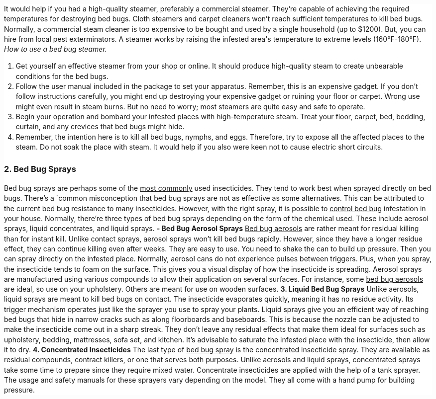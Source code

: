 It would help if you had a high-quality steamer, preferably a commercial steamer. They’re capable of achieving the required temperatures for destroying bed bugs.
Cloth steamers and carpet cleaners won’t reach sufficient temperatures to kill bed bugs. Normally, a commercial steam cleaner is too expensive to be bought and used by a single household (up to $1200).
But, you can hire from local pest exterminators. A steamer works by raising the infested area's temperature to extreme levels (160°F-180°F).
*How to use a bed bug steamer.*
1. Get yourself an effective steamer from your shop or online. It should produce high-quality steam to create unbearable conditions for the bed bugs.
2. Follow the user manual included in the package to set your apparatus. Remember, this is an expensive gadget. If you don’t follow instructions carefully, you might end up destroying your expensive gadget or ruining your floor or carpet. Wrong use might even result in steam burns. But no need to worry; most steamers are quite easy and safe to operate.
3. Begin your operation and bombard your infested places with high-temperature steam. Treat your floor, carpet, bed, bedding, curtain, and any crevices that bed bugs might hide.
4. Remember, the intention here is to kill all bed bugs, nymphs, and eggs. Therefore, try to expose all the affected places to the steam. Do not soak the place with steam. It would help if you also were keen not to cause electric short circuits.
### **2. Bed Bug Sprays**
Bed bug sprays are perhaps some of the
[most commonly](https://pestpolicy.com/can-you-see-bed-bugs/)
used insecticides. They tend to work best when sprayed directly on bed bugs.
There’s a `common misconception that bed bug sprays are not as effective as some alternatives. This can be attributed to the current bed bug resistance to many insecticides.
However, with the right spray, it is possible to
[control bed bug](https://pestpolicy.com/do-bed-bugs-jump/)
infestation in your house. Normally, there’re three types of bed bug sprays depending on the form of the chemical used.
These include aerosol sprays, liquid concentrates, and liquid sprays.
**- Bed Bug Aerosol Sprays**
[Bed bug aerosols](https://pestpolicy.com/ortho-home-defense-dual-action-bed-bug-killer-review/)
are rather meant for residual killing than for instant kill. Unlike contact sprays, aerosol sprays won’t kill bed bugs rapidly. However, since they have a longer residue effect, they can continue killing even after weeks.
They are easy to use. You need to shake the can to build up pressure. Then you can spray directly on the infested place. Normally, aerosol cans do not experience pulses between triggers. Plus, when you spray, the insecticide tends to foam on the surface. This gives you a visual display of how the insecticide is spreading.
Aerosol sprays are manufactured using various compounds to allow their application on several surfaces. For instance, some
[bed bug aerosols](https://pestpolicy.com/best-fogger-for-bed-bugs/)
are ideal, so use on your upholstery. Others are meant for use on wooden surfaces.
**3. Liquid Bed Bug Sprays**
Unlike aerosols, liquid sprays are meant to kill bed bugs on contact. The insecticide evaporates quickly, meaning it has no residue activity. Its trigger mechanism operates just like the sprayer you use to spray your plants.
Liquid sprays give you an efficient way of reaching bed bugs that hide in narrow cracks such as along floorboards and baseboards. This is because the nozzle can be adjusted to make the insecticide come out in a sharp streak.
They don’t leave any residual effects that make them ideal for surfaces such as upholstery, bedding, mattresses, sofa set, and kitchen. It’s advisable to saturate the infested place with the insecticide, then allow it to dry.
**4. Concentrated Insecticides**
The last type of
[bed bug spray](https://pestpolicy.com/best-bed-bug-spray/)
is the concentrated insecticide spray. They are available as residual compounds, contract killers, or one that serves both purposes.
Unlike aerosols and liquid sprays, concentrated sprays take some time to prepare since they require mixed water. Concentrate insecticides are applied with the help of a tank sprayer.
The usage and safety manuals for these sprayers vary depending on the model. They all come with a hand pump for building pressure.